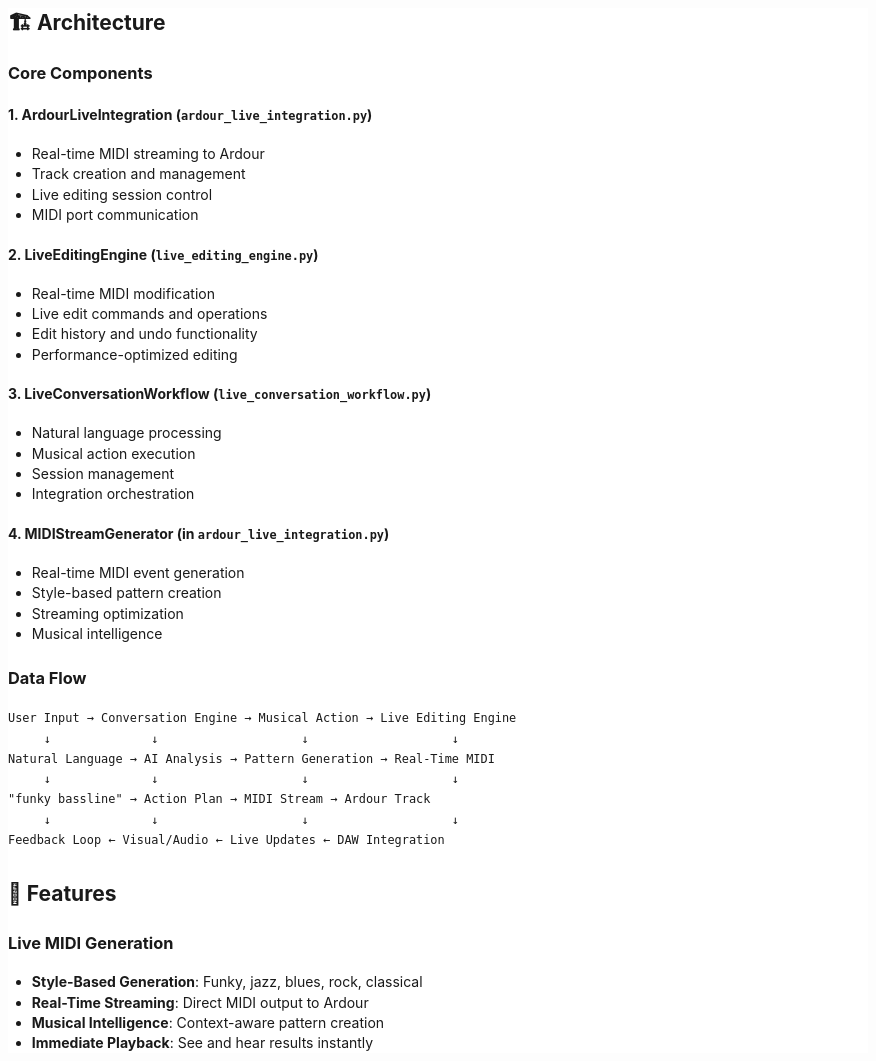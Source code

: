 ## 🏗️ Architecture

### Core Components

#### 1. **ArdourLiveIntegration** (`ardour_live_integration.py`)
- Real-time MIDI streaming to Ardour
- Track creation and management
- Live editing session control
- MIDI port communication

#### 2. **LiveEditingEngine** (`live_editing_engine.py`)
- Real-time MIDI modification
- Live edit commands and operations
- Edit history and undo functionality
- Performance-optimized editing

#### 3. **LiveConversationWorkflow** (`live_conversation_workflow.py`)
- Natural language processing
- Musical action execution
- Session management
- Integration orchestration

#### 4. **MIDIStreamGenerator** (in `ardour_live_integration.py`)
- Real-time MIDI event generation
- Style-based pattern creation
- Streaming optimization
- Musical intelligence

### Data Flow

```
User Input → Conversation Engine → Musical Action → Live Editing Engine
     ↓              ↓                    ↓                    ↓
Natural Language → AI Analysis → Pattern Generation → Real-Time MIDI
     ↓              ↓                    ↓                    ↓
"funky bassline" → Action Plan → MIDI Stream → Ardour Track
     ↓              ↓                    ↓                    ↓
Feedback Loop ← Visual/Audio ← Live Updates ← DAW Integration
```

## 🎼 Features

### Live MIDI Generation
- **Style-Based Generation**: Funky, jazz, blues, rock, classical
- **Real-Time Streaming**: Direct MIDI output to Ardour
- **Musical Intelligence**: Context-aware pattern creation
- **Immediate Playback**: See and hear results instantly
